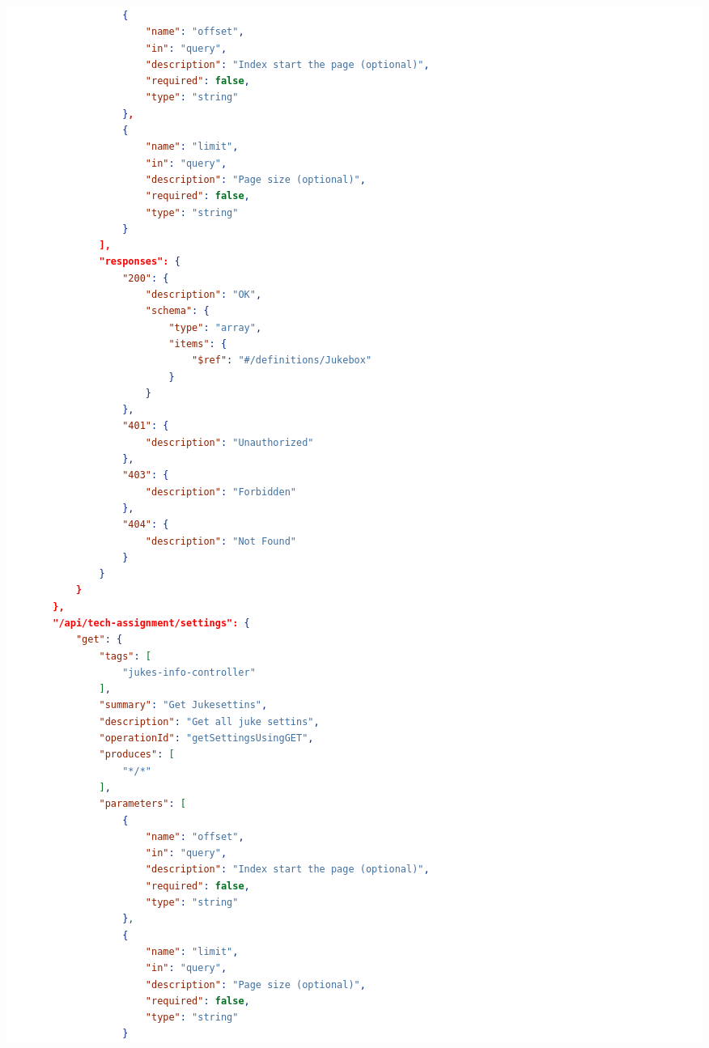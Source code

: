 ```json
					{
						"name": "offset",
						"in": "query",
						"description": "Index start the page (optional)",
						"required": false,
						"type": "string"
					},
					{
						"name": "limit",
						"in": "query",
						"description": "Page size (optional)",
						"required": false,
						"type": "string"
					}
				],
				"responses": {
					"200": {
						"description": "OK",
						"schema": {
							"type": "array",
							"items": {
								"$ref": "#/definitions/Jukebox"
							}
						}
					},
					"401": {
						"description": "Unauthorized"
					},
					"403": {
						"description": "Forbidden"
					},
					"404": {
						"description": "Not Found"
					}
				}
			}
		},
		"/api/tech-assignment/settings": {
			"get": {
				"tags": [
					"jukes-info-controller"
				],
				"summary": "Get Jukesettins",
				"description": "Get all juke settins",
				"operationId": "getSettingsUsingGET",
				"produces": [
					"*/*"
				],
				"parameters": [
					{
						"name": "offset",
						"in": "query",
						"description": "Index start the page (optional)",
						"required": false,
						"type": "string"
					},
					{
						"name": "limit",
						"in": "query",
						"description": "Page size (optional)",
						"required": false,
						"type": "string"
					}
```